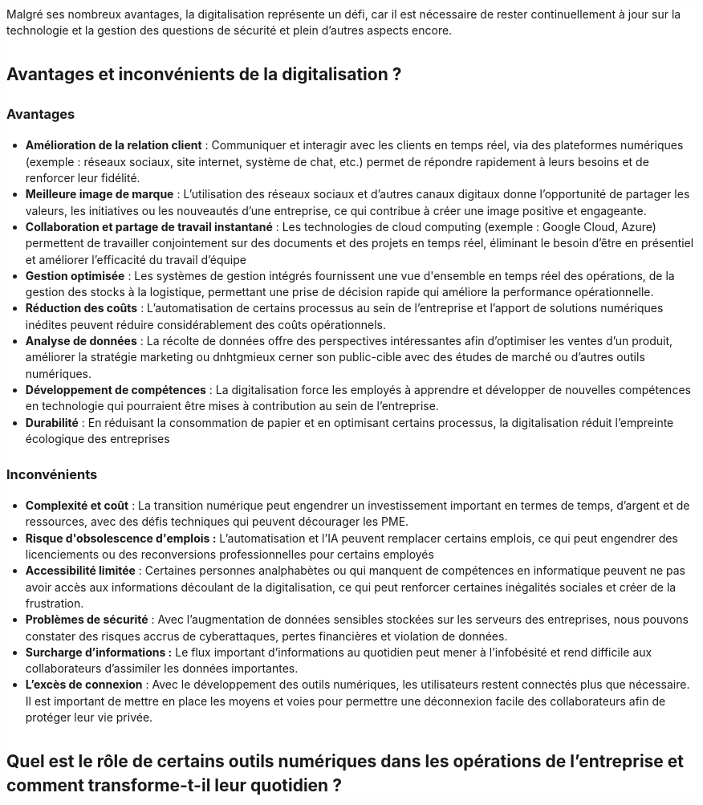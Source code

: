Malgré ses nombreux avantages, la digitalisation représente un défi, car il est nécessaire de rester continuellement à jour sur la technologie et la gestion des questions de sécurité et plein d’autres aspects encore.

## Avantages et inconvénients de la digitalisation ?

### Avantages

- **Amélioration de la relation client** : Communiquer et interagir avec les clients en temps réel, via des plateformes numériques (exemple : réseaux sociaux, site internet, système de chat, etc.) permet de répondre rapidement à leurs besoins et de renforcer leur fidélité.
- **Meilleure image de marque** : L’utilisation des réseaux sociaux et d’autres canaux digitaux donne l’opportunité de partager les valeurs, les initiatives ou les nouveautés d’une entreprise, ce qui contribue à créer une image positive et engageante.
- **Collaboration et partage de travail instantané** : Les technologies de cloud computing (exemple : Google Cloud, Azure) permettent de travailler conjointement sur des documents et des projets en temps réel, éliminant le besoin d’être en présentiel et améliorer l’efficacité du travail d’équipe
- **Gestion optimisée** : Les systèmes de gestion intégrés fournissent une vue d'ensemble en temps réel des opérations, de la gestion des stocks à la logistique, permettant une prise de décision rapide qui améliore la performance opérationnelle.
- **Réduction des coûts** : L’automatisation de certains processus au sein de l’entreprise et l’apport de solutions numériques inédites peuvent réduire considérablement des coûts opérationnels.
- **Analyse de données** : La récolte de données offre des perspectives intéressantes afin d’optimiser les ventes d’un produit, améliorer la stratégie marketing ou dnhtgmieux cerner son public-cible avec des études de marché ou d’autres outils numériques.
- **Développement de compétences** : La digitalisation force les employés à apprendre et développer de nouvelles compétences en technologie qui pourraient être mises à contribution au sein de l’entreprise.
- **Durabilité** : En réduisant la consommation de papier et en optimisant certains processus, la digitalisation réduit l’empreinte écologique des entreprises

### Inconvénients

- **Complexité et coût** : La transition numérique peut engendrer un investissement important en termes de temps, d’argent et de ressources, avec des défis techniques qui peuvent décourager les PME.
- **Risque d'obsolescence d'emplois :** L’automatisation et l’IA peuvent remplacer certains emplois, ce qui peut engendrer des licenciements ou des reconversions professionnelles pour certains employés
- **Accessibilité limitée** : Certaines personnes analphabètes ou qui manquent de compétences en informatique peuvent ne pas avoir accès aux informations découlant de la digitalisation, ce qui peut renforcer certaines inégalités sociales et créer de la frustration.
- **Problèmes de sécurité** : Avec l’augmentation de données sensibles stockées sur les serveurs des entreprises, nous pouvons constater des risques accrus de cyberattaques, pertes financières et violation de données.
- **Surcharge d’informations :** Le flux important d’informations au quotidien peut mener à l’infobésité et rend difficile aux collaborateurs d’assimiler les données importantes.
- **L’excès de connexion** : Avec le développement des outils numériques, les utilisateurs restent connectés plus que nécessaire. Il est important de mettre en place les moyens et voies pour permettre une déconnexion facile des collaborateurs afin de protéger leur vie privée.

## Quel est le rôle de certains outils numériques dans les opérations de l’entreprise et comment transforme-t-il leur quotidien ?
